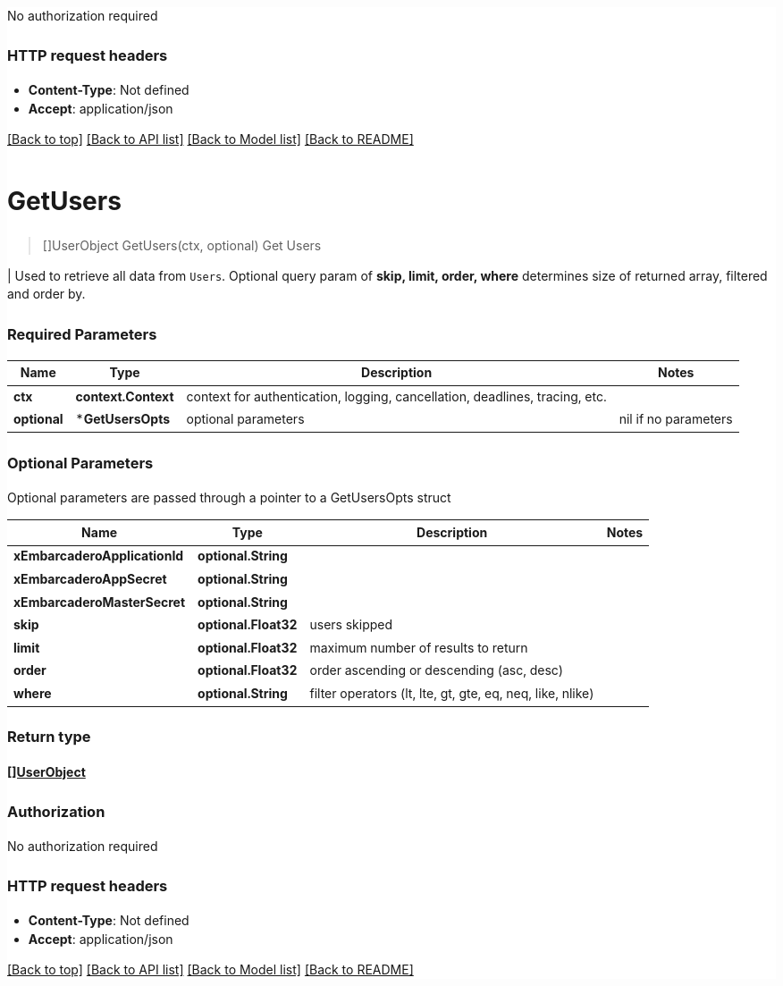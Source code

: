 No authorization required

### HTTP request headers

 - **Content-Type**: Not defined
 - **Accept**: application/json

[[Back to top]](#) [[Back to API list]](../README.md#documentation-for-api-endpoints) [[Back to Model list]](../README.md#documentation-for-models) [[Back to README]](../README.md)

# **GetUsers**
> []UserObject GetUsers(ctx, optional)
Get Users

 |      Used to retrieve all data from `Users`.      Optional query param of **skip, limit, order, where** determines       size of returned array, filtered and order by.

### Required Parameters

Name | Type | Description  | Notes
------------- | ------------- | ------------- | -------------
 **ctx** | **context.Context** | context for authentication, logging, cancellation, deadlines, tracing, etc.
 **optional** | ***GetUsersOpts** | optional parameters | nil if no parameters

### Optional Parameters
Optional parameters are passed through a pointer to a GetUsersOpts struct

Name | Type | Description  | Notes
------------- | ------------- | ------------- | -------------
 **xEmbarcaderoApplicationId** | **optional.String**|  | 
 **xEmbarcaderoAppSecret** | **optional.String**|  | 
 **xEmbarcaderoMasterSecret** | **optional.String**|  | 
 **skip** | **optional.Float32**| users skipped | 
 **limit** | **optional.Float32**| maximum number of results to return | 
 **order** | **optional.Float32**| order ascending or descending (asc, desc) | 
 **where** | **optional.String**| filter operators (lt, lte, gt, gte, eq, neq, like, nlike) | 

### Return type

[**[]UserObject**](userObject.md)

### Authorization

No authorization required

### HTTP request headers

 - **Content-Type**: Not defined
 - **Accept**: application/json

[[Back to top]](#) [[Back to API list]](../README.md#documentation-for-api-endpoints) [[Back to Model list]](../README.md#documentation-for-models) [[Back to README]](../README.md)

